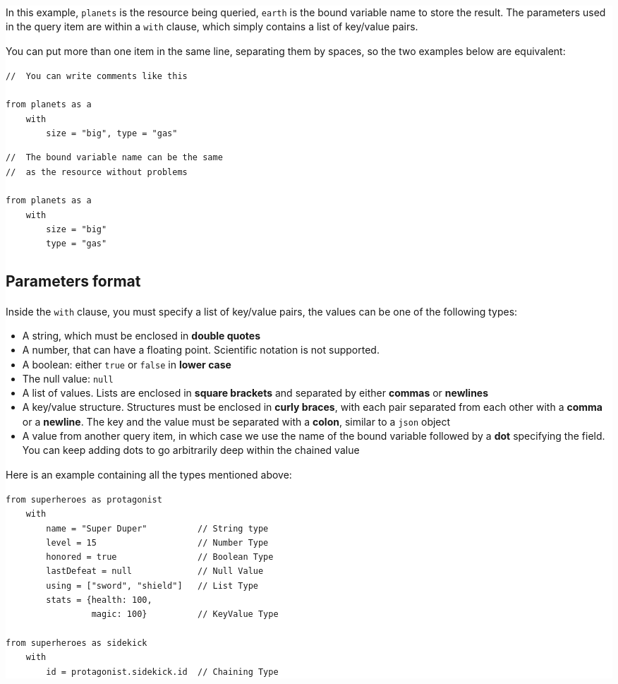 In this example, `planets` is the resource being queried, `earth` is the bound variable name to store the result. The parameters used in the query item are within a `with` clause, which simply contains a list of key/value pairs.

You can put more than one item in the same line, separating them by spaces, so the two examples below are equivalent:

```restql
//  You can write comments like this

from planets as a
    with
        size = "big", type = "gas"
```

```restql
//  The bound variable name can be the same
//  as the resource without problems

from planets as a
    with
        size = "big"
        type = "gas"
```

## Parameters format

Inside the `with` clause, you must specify a list of key/value pairs, the values can be one of the following types:

- A string, which must be enclosed in **double quotes**
- A number, that can have a floating point. Scientific notation is not supported.
- A boolean: either `true` or `false` in **lower case**
- The null value: `null`
- A list of values. Lists are enclosed in **square brackets** and separated by either **commas** or **newlines**
- A key/value structure. Structures must be enclosed in **curly braces**, with each pair separated from each other with a **comma** or a **newline**. The key and the value must be separated with a **colon**, similar to a `json` object
- A value from another query item, in which case we use the name of the bound variable followed by a **dot** specifying the field. You can keep adding dots to go arbitrarily deep within the chained value

Here is an example containing all the types mentioned above:

```restql
from superheroes as protagonist
    with
        name = "Super Duper"          // String type
        level = 15                    // Number Type
        honored = true                // Boolean Type
        lastDefeat = null             // Null Value
        using = ["sword", "shield"]   // List Type
        stats = {health: 100,
                 magic: 100}          // KeyValue Type

from superheroes as sidekick
    with
        id = protagonist.sidekick.id  // Chaining Type
```
